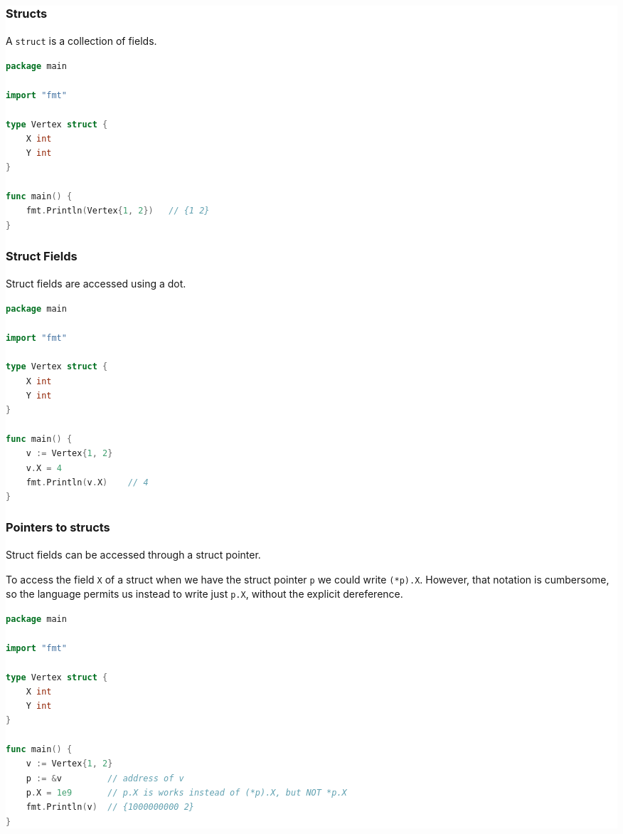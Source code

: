 ### Structs

A `struct` is a collection of fields.

```go
package main

import "fmt"

type Vertex struct {
    X int
    Y int
}

func main() {
    fmt.Println(Vertex{1, 2})   // {1 2}
}
```

### Struct Fields

Struct fields are accessed using a dot.

```go
package main

import "fmt"

type Vertex struct {
    X int
    Y int
}

func main() {
    v := Vertex{1, 2}
    v.X = 4
    fmt.Println(v.X)    // 4
}
```

### Pointers to structs

Struct fields can be accessed through a struct pointer.

To access the field `X` of a struct when we have the struct pointer `p` we could write `(*p).X`. However, that notation is cumbersome, so the language permits us instead to write just `p.X`, without the explicit dereference.

```go
package main

import "fmt"

type Vertex struct {
    X int
    Y int
}

func main() {
    v := Vertex{1, 2}
    p := &v         // address of v
    p.X = 1e9       // p.X is works instead of (*p).X, but NOT *p.X
    fmt.Println(v)  // {1000000000 2}
}
```
